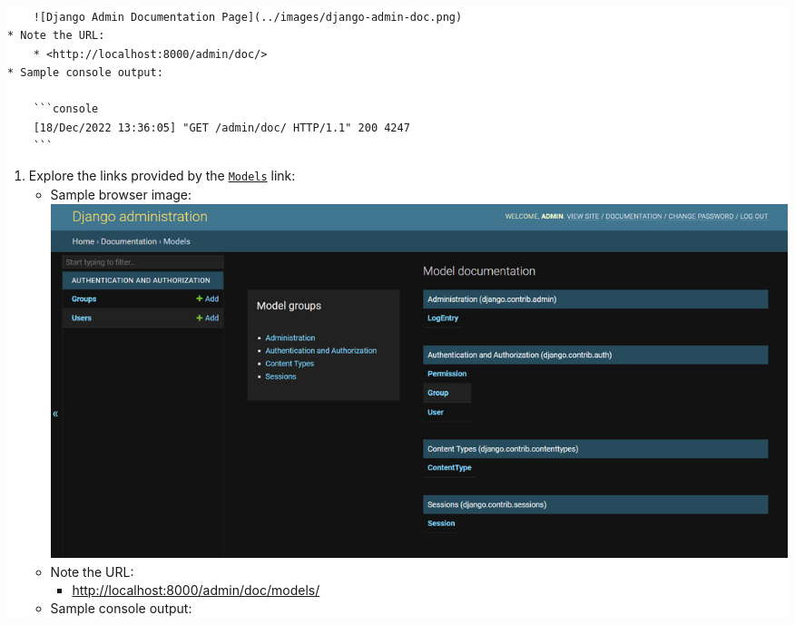         ![Django Admin Documentation Page](../images/django-admin-doc.png)
    * Note the URL:
        * <http://localhost:8000/admin/doc/>
    * Sample console output:

        ```console
        [18/Dec/2022 13:36:05] "GET /admin/doc/ HTTP/1.1" 200 4247
        ```

1. Explore the links provided by the [`Models`](http://localhost:8000/admin/doc/models/) link:
    * Sample browser image:
        ![Django Admin Interface](../images/django-admin-doc-models.png)
    * Note the URL:
        * <http://localhost:8000/admin/doc/models/>
    * Sample console output:
